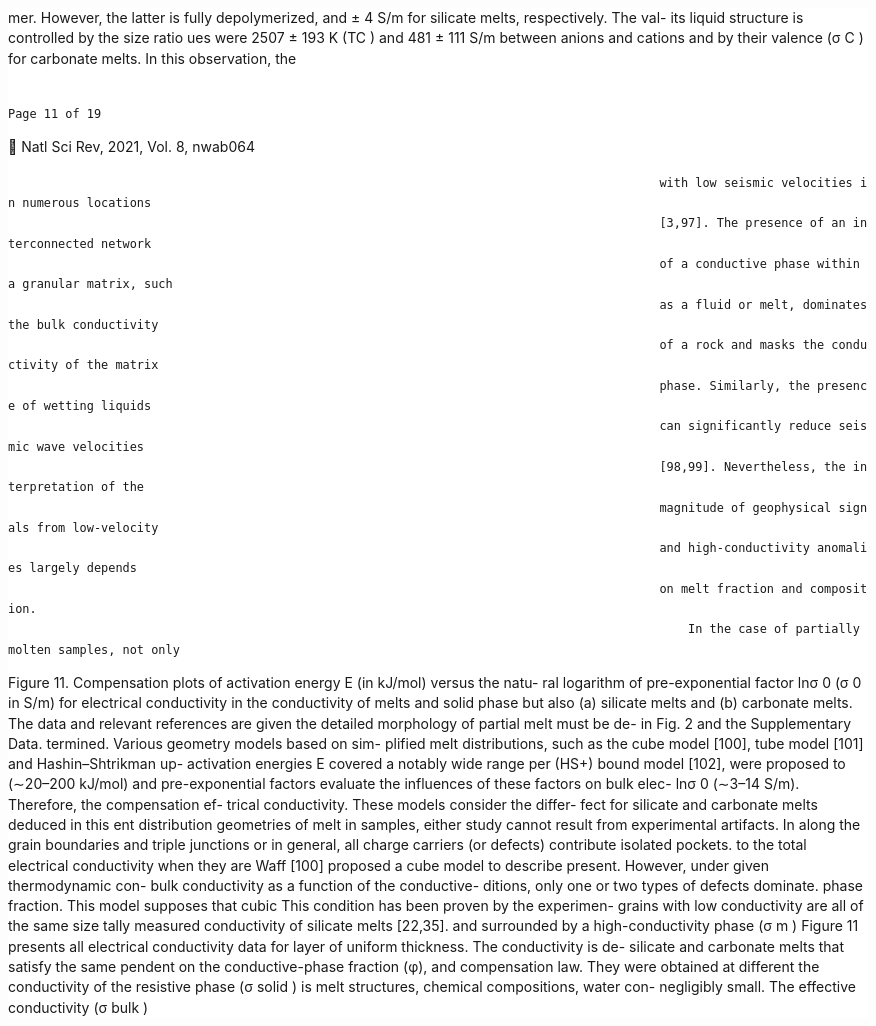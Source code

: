 mer. However, the latter is fully depolymerized, and                                                                                                                      ± 4 S/m for silicate melts, respectively. The val-
its liquid structure is controlled by the size ratio                                                                                                                      ues were 2507 ± 193 K (TC ) and 481 ± 111 S/m
between anions and cations and by their valence                                                                                                                           (σ C ) for carbonate melts. In this observation, the

                                                                                                                                         Page 11 of 19
                                                             Natl Sci Rev, 2021, Vol. 8, nwab064



                                                                                               with low seismic velocities in numerous locations
                                                                                               [3,97]. The presence of an interconnected network
                                                                                               of a conductive phase within a granular matrix, such
                                                                                               as a fluid or melt, dominates the bulk conductivity
                                                                                               of a rock and masks the conductivity of the matrix
                                                                                               phase. Similarly, the presence of wetting liquids
                                                                                               can significantly reduce seismic wave velocities
                                                                                               [98,99]. Nevertheless, the interpretation of the
                                                                                               magnitude of geophysical signals from low-velocity
                                                                                               and high-conductivity anomalies largely depends
                                                                                               on melt fraction and composition.
                                                                                                   In the case of partially molten samples, not only
Figure 11. Compensation plots of activation energy E (in kJ/mol) versus the natu-
ral logarithm of pre-exponential factor lnσ 0 (σ 0 in S/m) for electrical conductivity in      the conductivity of melts and solid phase but also
(a) silicate melts and (b) carbonate melts. The data and relevant references are given         the detailed morphology of partial melt must be de-
in Fig. 2 and the Supplementary Data.                                                          termined. Various geometry models based on sim-
                                                                                               plified melt distributions, such as the cube model
                                                                                               [100], tube model [101] and Hashin–Shtrikman up-
                           activation energies E covered a notably wide range                  per (HS+) bound model [102], were proposed to
                           (∼20–200 kJ/mol) and pre-exponential factors                        evaluate the influences of these factors on bulk elec-
                           lnσ 0 (∼3–14 S/m). Therefore, the compensation ef-                  trical conductivity. These models consider the differ-
                           fect for silicate and carbonate melts deduced in this               ent distribution geometries of melt in samples, either
                           study cannot result from experimental artifacts. In                 along the grain boundaries and triple junctions or in
                           general, all charge carriers (or defects) contribute                isolated pockets.
                           to the total electrical conductivity when they are                      Waff [100] proposed a cube model to describe
                           present. However, under given thermodynamic con-                    bulk conductivity as a function of the conductive-
                           ditions, only one or two types of defects dominate.                 phase fraction. This model supposes that cubic
                           This condition has been proven by the experimen-                    grains with low conductivity are all of the same size
                           tally measured conductivity of silicate melts [22,35].              and surrounded by a high-conductivity phase (σ m )
                           Figure 11 presents all electrical conductivity data for             layer of uniform thickness. The conductivity is de-
                           silicate and carbonate melts that satisfy the same                  pendent on the conductive-phase fraction (φ), and
                           compensation law. They were obtained at different                   the conductivity of the resistive phase (σ solid ) is
                           melt structures, chemical compositions, water con-                  negligibly small. The effective conductivity (σ bulk )